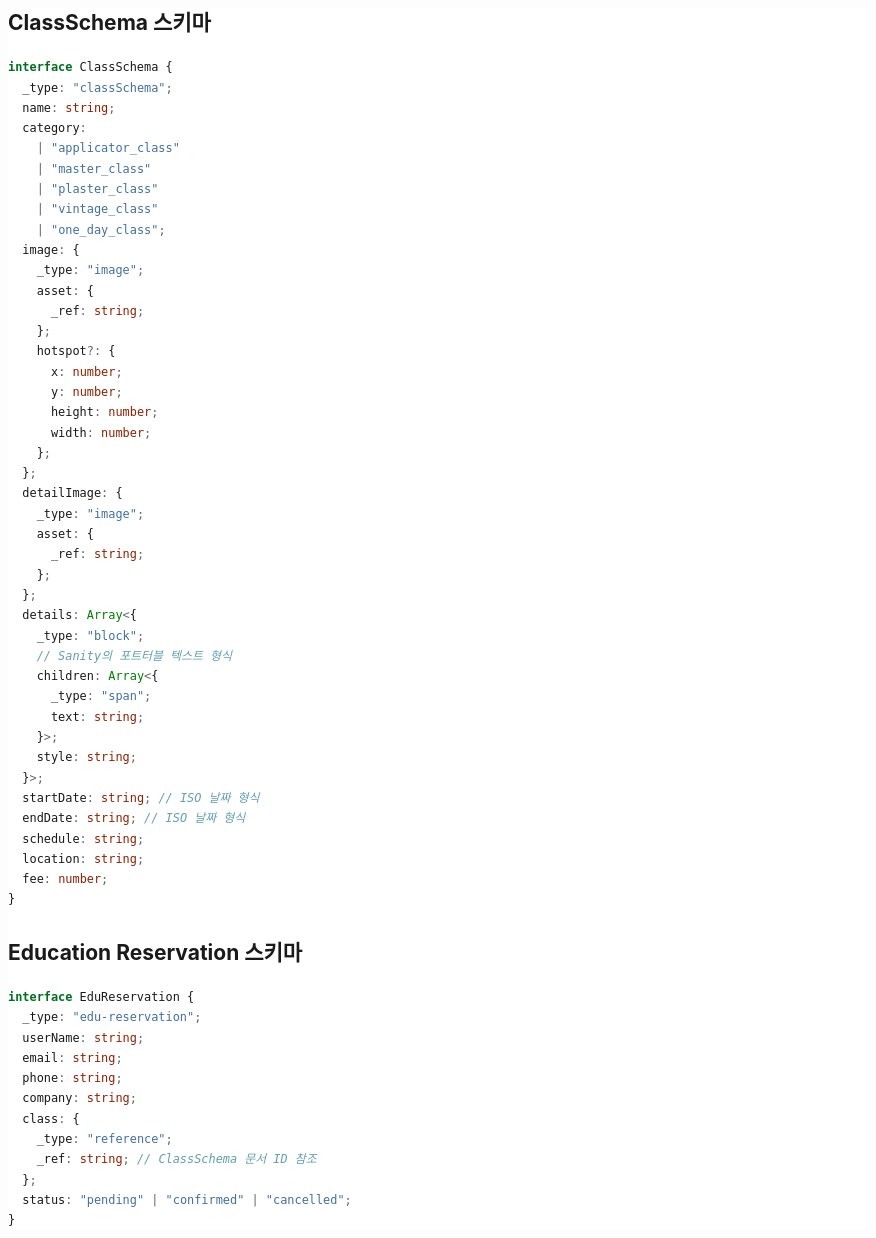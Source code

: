## ClassSchema 스키마

```typescript
interface ClassSchema {
  _type: "classSchema";
  name: string;
  category:
    | "applicator_class"
    | "master_class"
    | "plaster_class"
    | "vintage_class"
    | "one_day_class";
  image: {
    _type: "image";
    asset: {
      _ref: string;
    };
    hotspot?: {
      x: number;
      y: number;
      height: number;
      width: number;
    };
  };
  detailImage: {
    _type: "image";
    asset: {
      _ref: string;
    };
  };
  details: Array<{
    _type: "block";
    // Sanity의 포트터블 텍스트 형식
    children: Array<{
      _type: "span";
      text: string;
    }>;
    style: string;
  }>;
  startDate: string; // ISO 날짜 형식
  endDate: string; // ISO 날짜 형식
  schedule: string;
  location: string;
  fee: number;
}
```

## Education Reservation 스키마

```typescript
interface EduReservation {
  _type: "edu-reservation";
  userName: string;
  email: string;
  phone: string;
  company: string;
  class: {
    _type: "reference";
    _ref: string; // ClassSchema 문서 ID 참조
  };
  status: "pending" | "confirmed" | "cancelled";
}
```
